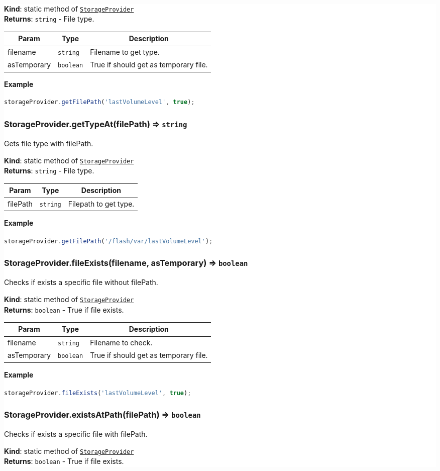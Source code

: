 **Kind**: static method of <code>[StorageProvider](#module_StorageProvider)</code>  
**Returns**: <code>string</code> - File type.  

| Param | Type | Description |
| --- | --- | --- |
| filename | <code>string</code> | Filename to get type. |
| asTemporary | <code>boolean</code> | True if should get as temporary file. |

**Example**  
```js
storageProvider.getFilePath('lastVolumeLevel', true);
```
<a name="module_StorageProvider.getTypeAt"></a>
### StorageProvider.getTypeAt(filePath) ⇒ <code>string</code>
Gets file type with filePath.

**Kind**: static method of <code>[StorageProvider](#module_StorageProvider)</code>  
**Returns**: <code>string</code> - File type.  

| Param | Type | Description |
| --- | --- | --- |
| filePath | <code>string</code> | Filepath to get type. |

**Example**  
```js
storageProvider.getFilePath('/flash/var/lastVolumeLevel');
```
<a name="module_StorageProvider.fileExists"></a>
### StorageProvider.fileExists(filename, asTemporary) ⇒ <code>boolean</code>
Checks if exists a specific file without filePath.

**Kind**: static method of <code>[StorageProvider](#module_StorageProvider)</code>  
**Returns**: <code>boolean</code> - True if file exists.  

| Param | Type | Description |
| --- | --- | --- |
| filename | <code>string</code> | Filename to check. |
| asTemporary | <code>boolean</code> | True if should get as temporary file. |

**Example**  
```js
storageProvider.fileExists('lastVolumeLevel', true);
```
<a name="module_StorageProvider.existsAtPath"></a>
### StorageProvider.existsAtPath(filePath) ⇒ <code>boolean</code>
Checks if exists a specific file with filePath.

**Kind**: static method of <code>[StorageProvider](#module_StorageProvider)</code>  
**Returns**: <code>boolean</code> - True if file exists.  
